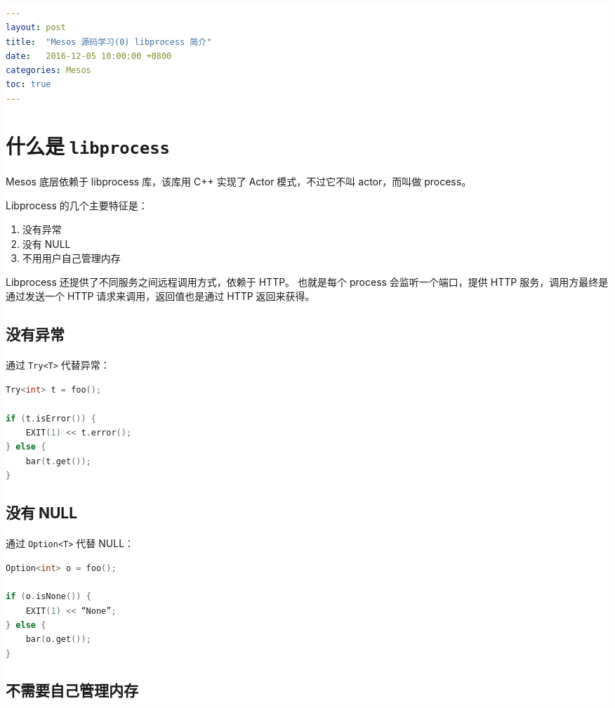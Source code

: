 ```yaml
---
layout: post
title:  "Mesos 源码学习(0) libprocess 简介"
date:   2016-12-05 10:00:00 +0800
categories: Mesos
toc: true
---
```


# 什么是 `libprocess`

Mesos 底层依赖于 libprocess 库，该库用 C++ 实现了 Actor 模式，不过它不叫 actor，而叫做 process。

Libprocess 的几个主要特征是：
1. 没有异常
2. 没有 NULL
3. 不用用户自己管理内存

Libprocess 还提供了不同服务之间远程调用方式，依赖于 HTTP。
也就是每个 process 会监听一个端口，提供 HTTP 服务，调用方最终是通过发送一个 HTTP 请求来调用，返回值也是通过 HTTP 返回来获得。

## 没有异常

通过 `Try<T>` 代替异常：

```c++
Try<int> t = foo();

if (t.isError()) {
    EXIT(1) << t.error();
} else {
    bar(t.get());
}
```

## 没有 NULL

通过 `Option<T>` 代替 NULL：

```c++
Option<int> o = foo();

if (o.isNone()) {
    EXIT(1) << “None”;
} else {
    bar(o.get());
}
```

## 不需要自己管理内存
